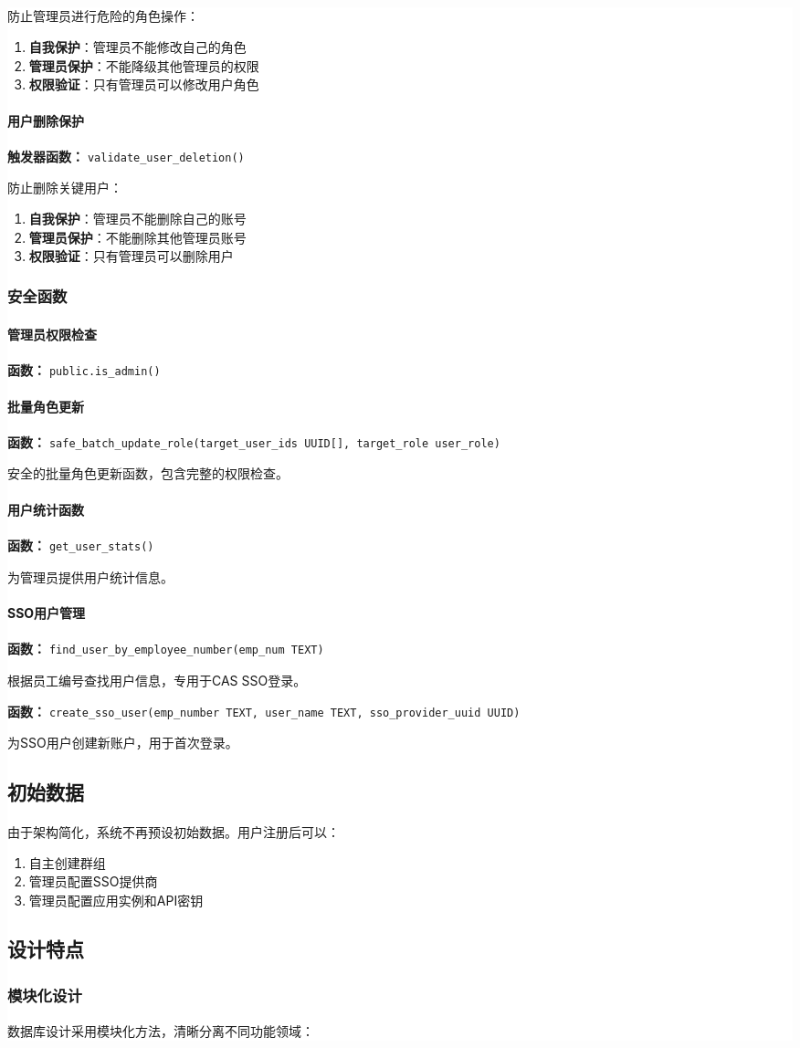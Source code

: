 防止管理员进行危险的角色操作：

1. **自我保护**：管理员不能修改自己的角色
2. **管理员保护**：不能降级其他管理员的权限
3. **权限验证**：只有管理员可以修改用户角色

#### 用户删除保护

**触发器函数：** `validate_user_deletion()`

防止删除关键用户：

1. **自我保护**：管理员不能删除自己的账号
2. **管理员保护**：不能删除其他管理员账号
3. **权限验证**：只有管理员可以删除用户

### 安全函数

#### 管理员权限检查

**函数：** `public.is_admin()`

#### 批量角色更新

**函数：** `safe_batch_update_role(target_user_ids UUID[], target_role user_role)`

安全的批量角色更新函数，包含完整的权限检查。

#### 用户统计函数

**函数：** `get_user_stats()`

为管理员提供用户统计信息。

#### SSO用户管理

**函数：** `find_user_by_employee_number(emp_num TEXT)`

根据员工编号查找用户信息，专用于CAS SSO登录。

**函数：** `create_sso_user(emp_number TEXT, user_name TEXT, sso_provider_uuid UUID)`

为SSO用户创建新账户，用于首次登录。

## 初始数据

由于架构简化，系统不再预设初始数据。用户注册后可以：

1. 自主创建群组
2. 管理员配置SSO提供商
3. 管理员配置应用实例和API密钥

## 设计特点

### 模块化设计

数据库设计采用模块化方法，清晰分离不同功能领域：
